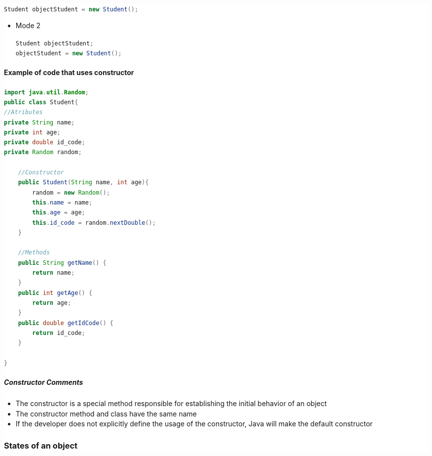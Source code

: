   ```java
  Student objectStudent = new Student();
  ```

- Mode 2

  ```java
  Student objectStudent;
  objectStudent = new Student();
  ```

#### Example of code that uses constructor

```java
import java.util.Random;
public class Student{
//Atributes
private String name;
private int age;
private double id_code;
private Random random;

    //Constructor
    public Student(String name, int age){
        random = new Random();
        this.name = name;
        this.age = age;
        this.id_code = random.nextDouble();
    }

    //Methods
    public String getName() {
        return name;
    }
    public int getAge() {
        return age;
    }
    public double getIdCode() {
        return id_code;
    }

}
```

##### Constructor Comments

- The constructor is a special method responsible for establishing the initial behavior of an object
- The constructor method and class have the same name
- If the developer does not explicitly define the usage of the constructor, Java will make the default constructor

### States of an object
